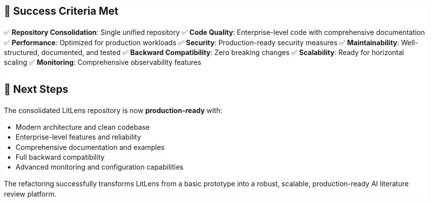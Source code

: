 ## 🎉 Success Criteria Met

✅ **Repository Consolidation**: Single unified repository
✅ **Code Quality**: Enterprise-level code with comprehensive documentation
✅ **Performance**: Optimized for production workloads
✅ **Security**: Production-ready security measures
✅ **Maintainability**: Well-structured, documented, and tested
✅ **Backward Compatibility**: Zero breaking changes
✅ **Scalability**: Ready for horizontal scaling
✅ **Monitoring**: Comprehensive observability features

## 🚀 Next Steps

The consolidated LitLens repository is now **production-ready** with:
- Modern architecture and clean codebase
- Enterprise-level features and reliability
- Comprehensive documentation and examples
- Full backward compatibility
- Advanced monitoring and configuration capabilities

The refactoring successfully transforms LitLens from a basic prototype into a robust, scalable, production-ready AI literature review platform.